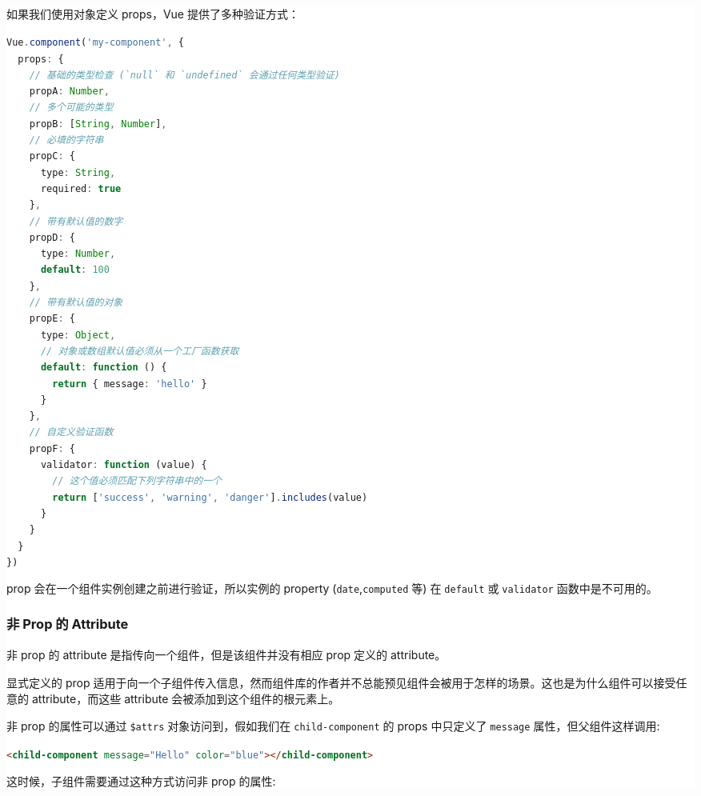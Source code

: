 如果我们使用对象定义 props，Vue 提供了多种验证方式：

```ts
Vue.component('my-component', {
  props: {
    // 基础的类型检查 (`null` 和 `undefined` 会通过任何类型验证)
    propA: Number,
    // 多个可能的类型
    propB: [String, Number],
    // 必填的字符串
    propC: {
      type: String,
      required: true
    },
    // 带有默认值的数字
    propD: {
      type: Number,
      default: 100
    },
    // 带有默认值的对象
    propE: {
      type: Object,
      // 对象或数组默认值必须从一个工厂函数获取
      default: function () {
        return { message: 'hello' }
      }
    },
    // 自定义验证函数
    propF: {
      validator: function (value) {
        // 这个值必须匹配下列字符串中的一个
        return ['success', 'warning', 'danger'].includes(value)
      }
    }
  }
})
```

prop 会在一个组件实例创建之前进行验证，所以实例的 property (`date`,`computed` 等) 在 `default` 或 `validator` 函数中是不可用的。

### 非 Prop 的 Attribute

非 prop 的 attribute 是指传向一个组件，但是该组件并没有相应 prop 定义的 attribute。

显式定义的 prop 适用于向一个子组件传入信息，然而组件库的作者并不总能预见组件会被用于怎样的场景。这也是为什么组件可以接受任意的 attribute，而这些 attribute 会被添加到这个组件的根元素上。

非 prop 的属性可以通过 `$attrs` 对象访问到，假如我们在 `child-component` 的 props 中只定义了 `message` 属性，但父组件这样调用:

```html
<child-component message="Hello" color="blue"></child-component>
```

这时候，子组件需要通过这种方式访问非 prop 的属性:
